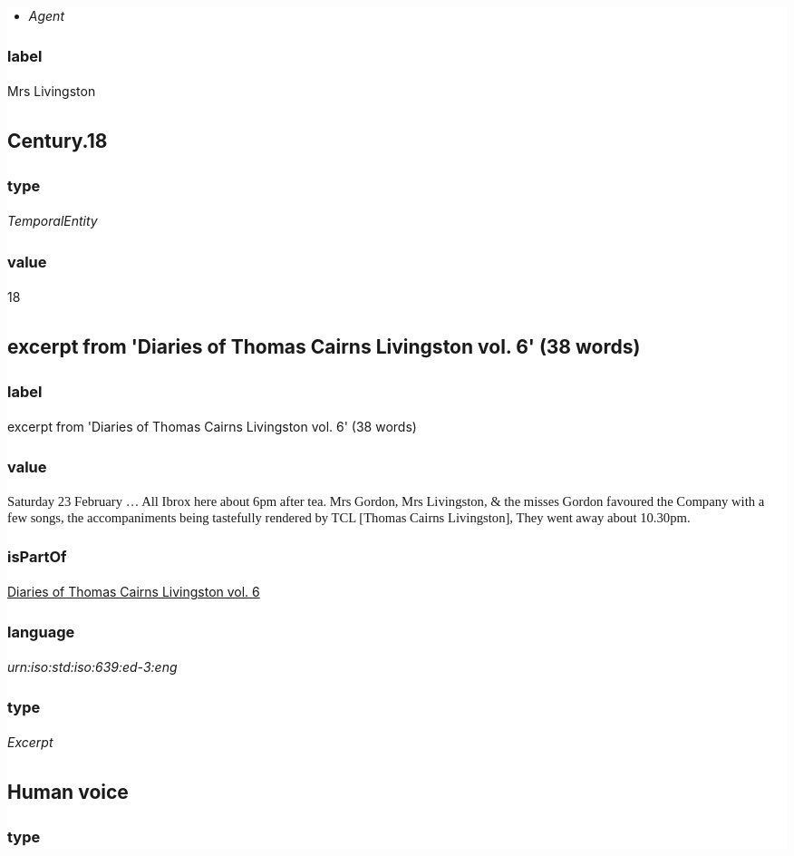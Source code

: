  - *Agent*

### label


Mrs Livingston

## Century.18

### type


*TemporalEntity*

### value


18

## excerpt from 'Diaries of Thomas Cairns Livingston vol. 6' (38 words)

### label


excerpt from 'Diaries of Thomas Cairns Livingston vol. 6' (38 words)

### value


<p class="MsoNormal" style="margin: 0cm 0cm 0.0001pt; line-height: 17.1200008392334px; font-size: medium; font-family: 'Times New Roman', serif;"><span style="font-size: 11pt; line-height: 15.693333625793457px;">Saturday 23 February &hellip; All Ibrox here about 6pm after tea. Mrs Gordon, Mrs Livingston, &amp; the misses Gordon favoured the Company with a few songs, the accompaniments being tastefully rendered by TCL [Thomas Cairns Livingston], They went away about 10.30pm.</span></p>

### isPartOf


[Diaries of Thomas Cairns Livingston vol. 6](#Diaries-of-Thomas-Cairns-Livingston-vol.-6)

### language


*urn:iso:std:iso:639:ed-3:eng*

### type


*Excerpt*

## Human voice

### type
